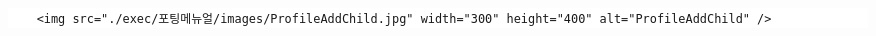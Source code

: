         <img src="./exec/포팅메뉴얼/images/ProfileAddChild.jpg" width="300" height="400" alt="ProfileAddChild" />
        